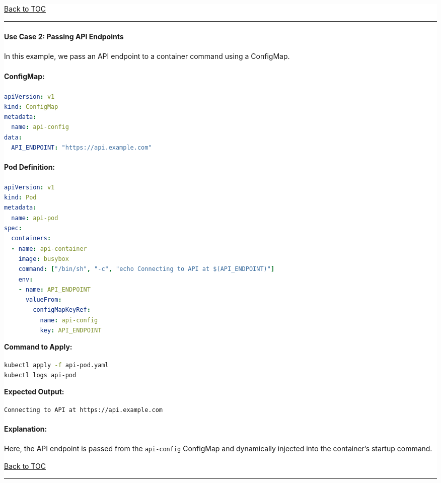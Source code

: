 [Back to TOC](#table-of-contents)

---

#### **Use Case 2: Passing API Endpoints** <a name="use-case-2"></a>

In this example, we pass an API endpoint to a container command using a ConfigMap.

#### **ConfigMap:**

```yaml
apiVersion: v1
kind: ConfigMap
metadata:
  name: api-config
data:
  API_ENDPOINT: "https://api.example.com"
```

#### **Pod Definition:**

```yaml
apiVersion: v1
kind: Pod
metadata:
  name: api-pod
spec:
  containers:
  - name: api-container
    image: busybox
    command: ["/bin/sh", "-c", "echo Connecting to API at $(API_ENDPOINT)"]
    env:
    - name: API_ENDPOINT
      valueFrom:
        configMapKeyRef:
          name: api-config
          key: API_ENDPOINT
```

**Command to Apply:**
```bash
kubectl apply -f api-pod.yaml
kubectl logs api-pod
```

**Expected Output:**
```
Connecting to API at https://api.example.com
```

#### **Explanation:**
Here, the API endpoint is passed from the `api-config` ConfigMap and dynamically injected into the container’s startup command.

[Back to TOC](#table-of-contents)

---